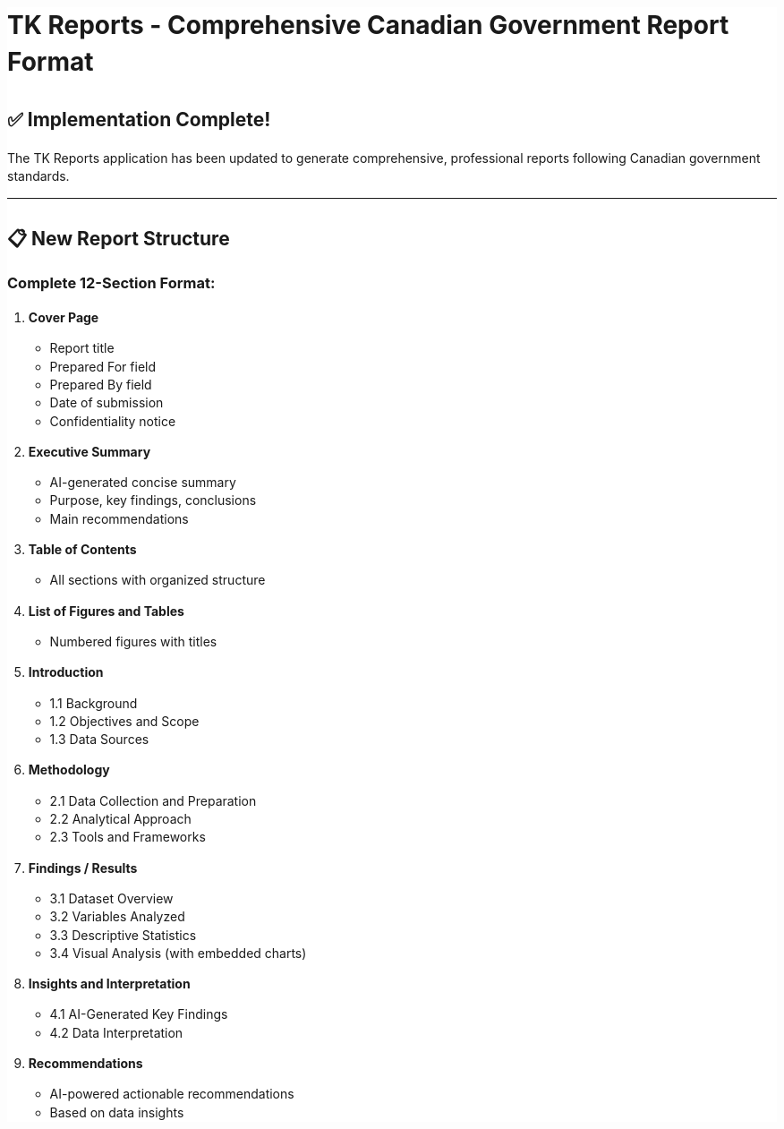 # TK Reports - Comprehensive Canadian Government Report Format

## ✅ Implementation Complete!

The TK Reports application has been updated to generate comprehensive, professional reports following Canadian government standards.

---

## 📋 New Report Structure

### Complete 12-Section Format:

1. **Cover Page**
   - Report title
   - Prepared For field
   - Prepared By field
   - Date of submission
   - Confidentiality notice

2. **Executive Summary**
   - AI-generated concise summary
   - Purpose, key findings, conclusions
   - Main recommendations

3. **Table of Contents**
   - All sections with organized structure

4. **List of Figures and Tables**
   - Numbered figures with titles

5. **Introduction**
   - 1.1 Background
   - 1.2 Objectives and Scope
   - 1.3 Data Sources

6. **Methodology**
   - 2.1 Data Collection and Preparation
   - 2.2 Analytical Approach
   - 2.3 Tools and Frameworks

7. **Findings / Results**
   - 3.1 Dataset Overview
   - 3.2 Variables Analyzed
   - 3.3 Descriptive Statistics
   - 3.4 Visual Analysis (with embedded charts)

8. **Insights and Interpretation**
   - 4.1 AI-Generated Key Findings
   - 4.2 Data Interpretation

9. **Recommendations**
   - AI-powered actionable recommendations
   - Based on data insights
